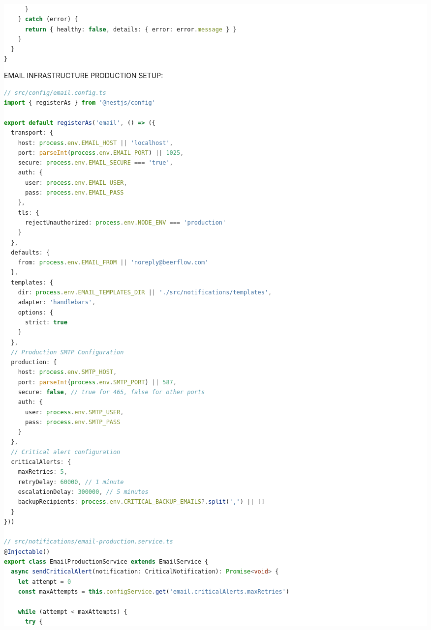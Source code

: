 ```typescript
      }
    } catch (error) {
      return { healthy: false, details: { error: error.message } }
    }
  }
}
```

EMAIL INFRASTRUCTURE PRODUCTION SETUP:
```typescript
// src/config/email.config.ts
import { registerAs } from '@nestjs/config'

export default registerAs('email', () => ({
  transport: {
    host: process.env.EMAIL_HOST || 'localhost',
    port: parseInt(process.env.EMAIL_PORT) || 1025,
    secure: process.env.EMAIL_SECURE === 'true',
    auth: {
      user: process.env.EMAIL_USER,
      pass: process.env.EMAIL_PASS
    },
    tls: {
      rejectUnauthorized: process.env.NODE_ENV === 'production'
    }
  },
  defaults: {
    from: process.env.EMAIL_FROM || 'noreply@beerflow.com'
  },
  templates: {
    dir: process.env.EMAIL_TEMPLATES_DIR || './src/notifications/templates',
    adapter: 'handlebars',
    options: {
      strict: true
    }
  },
  // Production SMTP Configuration
  production: {
    host: process.env.SMTP_HOST,
    port: parseInt(process.env.SMTP_PORT) || 587,
    secure: false, // true for 465, false for other ports
    auth: {
      user: process.env.SMTP_USER,
      pass: process.env.SMTP_PASS
    }
  },
  // Critical alert configuration
  criticalAlerts: {
    maxRetries: 5,
    retryDelay: 60000, // 1 minute
    escalationDelay: 300000, // 5 minutes
    backupRecipients: process.env.CRITICAL_BACKUP_EMAILS?.split(',') || []
  }
}))

// src/notifications/email-production.service.ts
@Injectable()
export class EmailProductionService extends EmailService {
  async sendCriticalAlert(notification: CriticalNotification): Promise<void> {
    let attempt = 0
    const maxAttempts = this.configService.get('email.criticalAlerts.maxRetries')
    
    while (attempt < maxAttempts) {
      try {
```